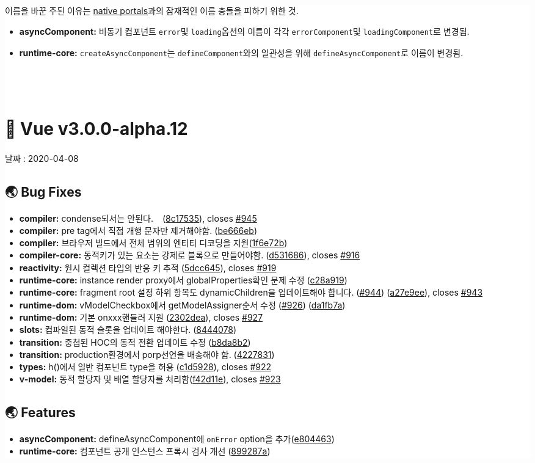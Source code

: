   

  이름을 바꾼 주된 이유는 [native portals](https://wicg.github.io/portals/)과의 잠재적인 이름 충돌을 피하기 위한 것.

- **asyncComponent:** 비동기 컴포넌트 `error`및 `loading`옵션의 이름이 각각 `errorComponent`및 `loadingComponent`로 변경됨.

- **runtime-core:** `createAsyncComponent`는 `defineComponent`와의 일관성을 위해 `defineAsyncComponent`로 이름이 변경됨.

<br/><br/>

# 🐳 Vue v3.0.0-alpha.12

날짜 : 2020-04-08

## 🌏 Bug Fixes

- **compiler:** condense되서는 안된다. ` ` ([8c17535](https://github.com/vuejs/core/commit/8c17535a470501f7f4ec3747cd3de25d9169c505)), closes [#945](https://github.com/vuejs/core/issues/945)
- **compiler:** pre tag에서 직접 개행 문자만 제거해야함. ([be666eb](https://github.com/vuejs/core/commit/be666ebd59027eb2fc96595c1a6054ecf62832e8))
- **compiler:** 브라우저 빌드에서 전체 범위의 엔티티 디코딩을 지원([1f6e72b](https://github.com/vuejs/core/commit/1f6e72b11051561abe270fa233cf52d5aba01d6b))
- **compiler-core:** 동적키가 있는 요소는 강제로 블록으로 만들어야함. ([d531686](https://github.com/vuejs/core/commit/d531686f9154c2ef7f1d877c275df62a8d8da2a5)), closes [#916](https://github.com/vuejs/core/issues/916)
- **reactivity:** 원시 컬렉션 타입의 반응 키 추적 ([5dcc645](https://github.com/vuejs/core/commit/5dcc645fc068f9a467fa31ba2d3c2a59e68a9fd7)), closes [#919](https://github.com/vuejs/core/issues/919)
- **runtime-core:** instance render proxy에서 globalProperties확인 문제 수정 ([c28a919](https://github.com/vuejs/core/commit/c28a9196b2165e8ce274b2708d6d772024c2933a))
- **runtime-core:** fragment root 설정 하위 항목도 dynamicChildren을 업데이트해야 합니다. ([#944](https://github.com/vuejs/core/issues/944)) ([a27e9ee](https://github.com/vuejs/core/commit/a27e9ee9aea3487ef3ef0c8a5df53227fc172886)), closes [#943](https://github.com/vuejs/core/issues/943)
- **runtime-dom:** vModelCheckbox에서 getModelAssigner순서 수정 ([#926](https://github.com/vuejs/core/issues/926)) ([da1fb7a](https://github.com/vuejs/core/commit/da1fb7afef75470826501fe6e9d81e5af296fea7))
- **runtime-dom:** 기본 onxxx핸들러 지원 ([2302dea](https://github.com/vuejs/core/commit/2302dea1624d4b964fed71e30089426212091c11)), closes [#927](https://github.com/vuejs/core/issues/927)
- **slots:** 컴파일된 동적 슬롯을 업데이트 해야한다. ([8444078](https://github.com/vuejs/core/commit/84440780f9e45aa5b060180078b769f27757c7bd))
- **transition:** 중첩된 HOC의 동적 전환 업데이트 수정 ([b8da8b2](https://github.com/vuejs/core/commit/b8da8b2dfac96558df1d038aac3bbe63bd42a8ce))
- **transition:** production환경에서 porp선언을 배송해야 함. ([4227831](https://github.com/vuejs/core/commit/42278317e15a202e4e1c8f7084eafa7bb13f1ade))
- **types:** h()에서 일반 컴포넌트 type을 허용 ([c1d5928](https://github.com/vuejs/core/commit/c1d5928f3b240a4a69bcd8d88494e4fe8d2e625b)), closes [#922](https://github.com/vuejs/core/issues/922)
- **v-model:** 동적 할당자 및 배열 할당자를 처리함([f42d11e](https://github.com/vuejs/core/commit/f42d11e8e19f7356f4e1629cd07c774c9af39288)), closes [#923](https://github.com/vuejs/core/issues/923)

## 🌏 Features

- **asyncComponent:** defineAsyncComponent에 `onError` option을 추가([e804463](https://github.com/vuejs/core/commit/e80446349215159c002223a41baeb5a8bc0f444c))
- **runtime-core:** 컴포넌트 공개 인스턴스 프록시 검사 개선 ([899287a](https://github.com/vuejs/core/commit/899287ad35d8b74e76a71f39772a92f261dfa4f8))
